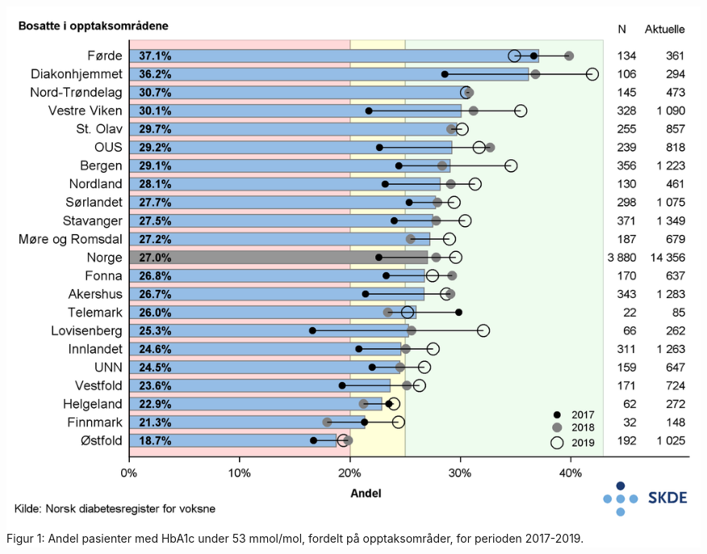 ![kvalitet_voksendiabetes_1](../../public/img/kvalitet/kvalitet_voksendiabetes_1.png)
Figur 1: Andel pasienter med HbA1c under 53 mmol/mol, fordelt på opptaksområder, for perioden 2017-2019.
